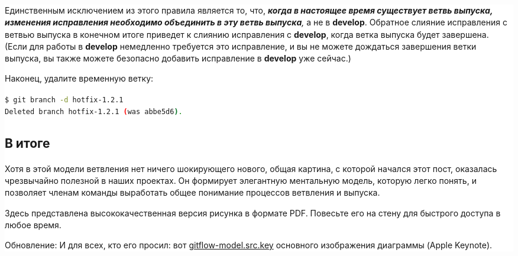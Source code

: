 Единственным исключением из этого правила является то, что, _**когда в настоящее время существует ветвь выпуска, изменения исправления необходимо объединить в эту ветвь выпуска**,_ а не в **develop**. Обратное слияние исправления с ветвью выпуска в конечном итоге приведет к слиянию исправления с **develop**, когда ветка выпуска будет завершена. (Если для работы в **develop** немедленно требуется это исправление, и вы не можете дождаться завершения ветки выпуска, вы также можете безопасно добавить исправление в **develop** уже сейчас.)

Наконец, удалите временную ветку:

```bash
$ git branch -d hotfix-1.2.1
Deleted branch hotfix-1.2.1 (was abbe5d6).
```

## В итоге

Хотя в этой модели ветвления нет ничего шокирующего нового, общая картина, с которой начался этот пост, оказалась чрезвычайно полезной в наших проектах. Он формирует элегантную ментальную модель, которую легко понять, и позволяет членам команды выработать общее понимание процессов ветвления и выпуска.

Здесь представлена высококачественная версия рисунка в формате PDF. Повесьте его на стену для быстрого доступа в любое время.

Обновление: И для всех, кто его просил: вот [gitflow-model.src.key](http://github.com/downloads/nvie/gitflow/Git-branching-model-src.key.zip) основного изображения диаграммы (Apple Keynote).
